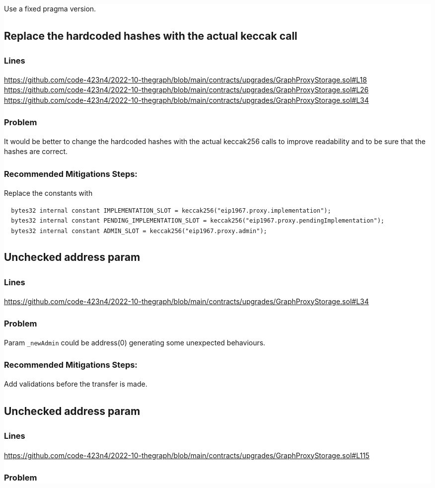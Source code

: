 Use a fixed pragma version.

## Replace the hardcoded hashes with the actual keccak call

### Lines

https://github.com/code-423n4/2022-10-thegraph/blob/main/contracts/upgrades/GraphProxyStorage.sol#L18
https://github.com/code-423n4/2022-10-thegraph/blob/main/contracts/upgrades/GraphProxyStorage.sol#L26
https://github.com/code-423n4/2022-10-thegraph/blob/main/contracts/upgrades/GraphProxyStorage.sol#L34

### Problem

It would be better to change the hardcoded hashes with the actual keccak256 calls to improve readability and to be sure that the hashes are correct.

### Recommended Mitigations Steps:

Replace the constants with

```solidity
  bytes32 internal constant IMPLEMENTATION_SLOT = keccak256("eip1967.proxy.implementation");
  bytes32 internal constant PENDING_IMPLEMENTATION_SLOT = keccak256("eip1967.proxy.pendingImplementation");
  bytes32 internal constant ADMIN_SLOT = keccak256("eip1967.proxy.admin");
```

## Unchecked address param

### Lines

https://github.com/code-423n4/2022-10-thegraph/blob/main/contracts/upgrades/GraphProxyStorage.sol#L34

### Problem

Param `_newAdmin` could be address(0) generating some unexpected behaviours.

### Recommended Mitigations Steps:

Add validations before the transfer is made.

## Unchecked address param

### Lines

https://github.com/code-423n4/2022-10-thegraph/blob/main/contracts/upgrades/GraphProxyStorage.sol#L115

### Problem
